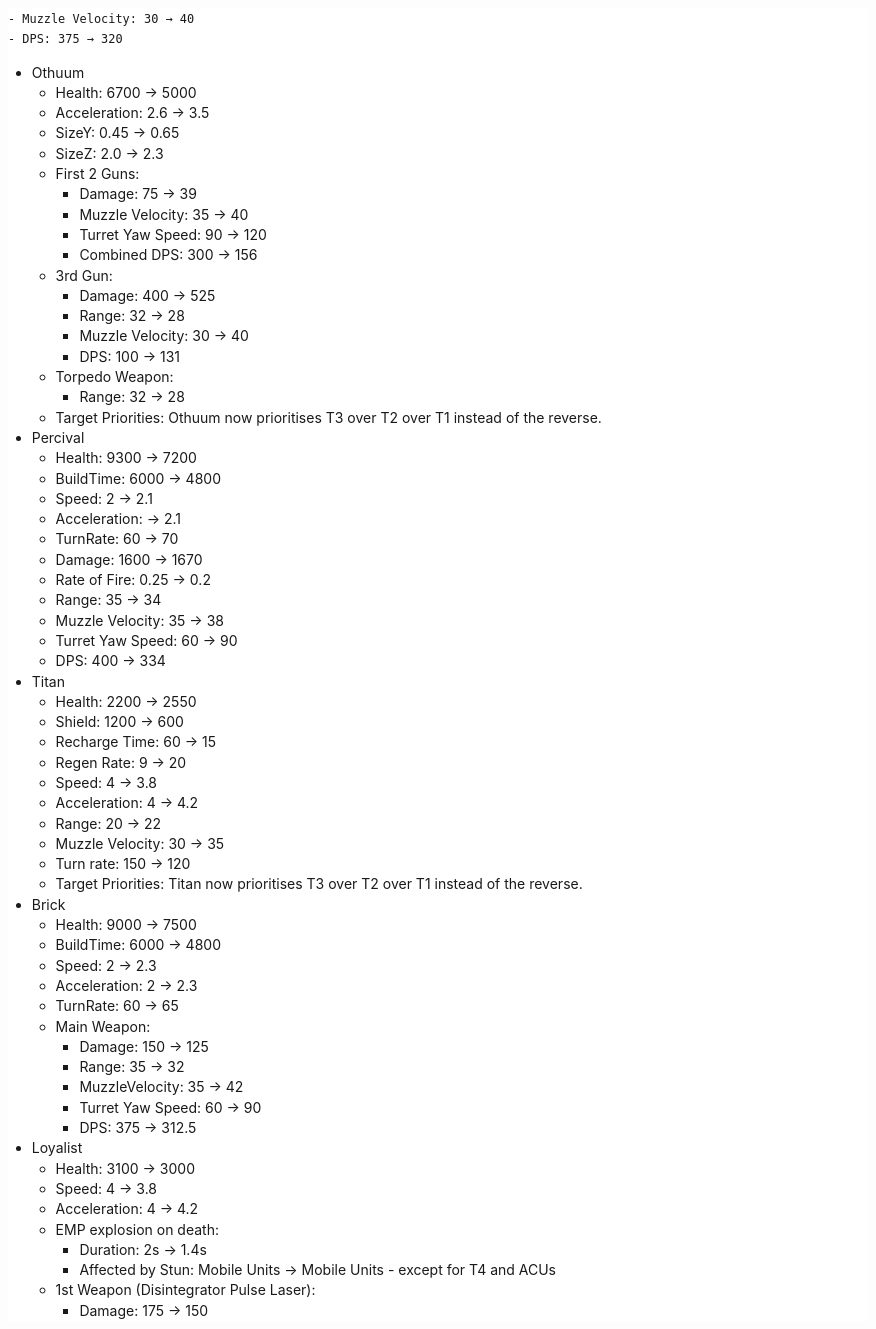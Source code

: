     - Muzzle Velocity: 30 → 40
    - DPS: 375 → 320
  - Othuum
    - Health: 6700 → 5000
    - Acceleration: 2.6 → 3.5
    - SizeY: 0.45 → 0.65
    - SizeZ: 2.0 → 2.3
    - First 2 Guns:
      - Damage: 75 → 39
      - Muzzle Velocity: 35 → 40
      - Turret Yaw Speed: 90 → 120
      - Combined DPS: 300 → 156
    - 3rd Gun:
      - Damage: 400 → 525
      - Range: 32 → 28
      - Muzzle Velocity: 30 → 40
      - DPS: 100 → 131
    - Torpedo Weapon:
      - Range: 32 → 28
    - Target Priorities: Othuum now prioritises T3 over T2 over T1 instead of the reverse.
  - Percival
    - Health: 9300 → 7200
    - BuildTime: 6000 → 4800
    - Speed: 2 → 2.1
    - Acceleration: → 2.1
    - TurnRate: 60 → 70
    - Damage: 1600 → 1670
    - Rate of Fire: 0.25 → 0.2
    - Range: 35 → 34
    - Muzzle Velocity: 35 → 38
    - Turret Yaw Speed: 60 → 90
    - DPS: 400 → 334
  - Titan
    - Health: 2200 → 2550
    - Shield: 1200 → 600
    - Recharge Time: 60 → 15
    - Regen Rate: 9 → 20
    - Speed: 4 → 3.8
    - Acceleration: 4 → 4.2
    - Range: 20 → 22
    - Muzzle Velocity: 30 → 35
    - Turn rate: 150 → 120
    - Target Priorities: Titan now prioritises T3 over T2 over T1 instead of the reverse.
  - Brick
    - Health: 9000 → 7500
    - BuildTime: 6000 → 4800
    - Speed: 2 → 2.3
    - Acceleration: 2 → 2.3
    - TurnRate: 60 → 65
    - Main Weapon:
      - Damage: 150 → 125
      - Range: 35 → 32
      - MuzzleVelocity: 35 → 42
      - Turret Yaw Speed: 60 → 90
      - DPS: 375 → 312.5
  - Loyalist
    - Health: 3100 → 3000
    - Speed: 4 → 3.8
    - Acceleration: 4 → 4.2
    - EMP explosion on death:
      - Duration: 2s → 1.4s
      - Affected by Stun: Mobile Units → Mobile Units - except for T4 and ACUs
    - 1st Weapon (Disintegrator Pulse Laser):
      - Damage: 175 → 150